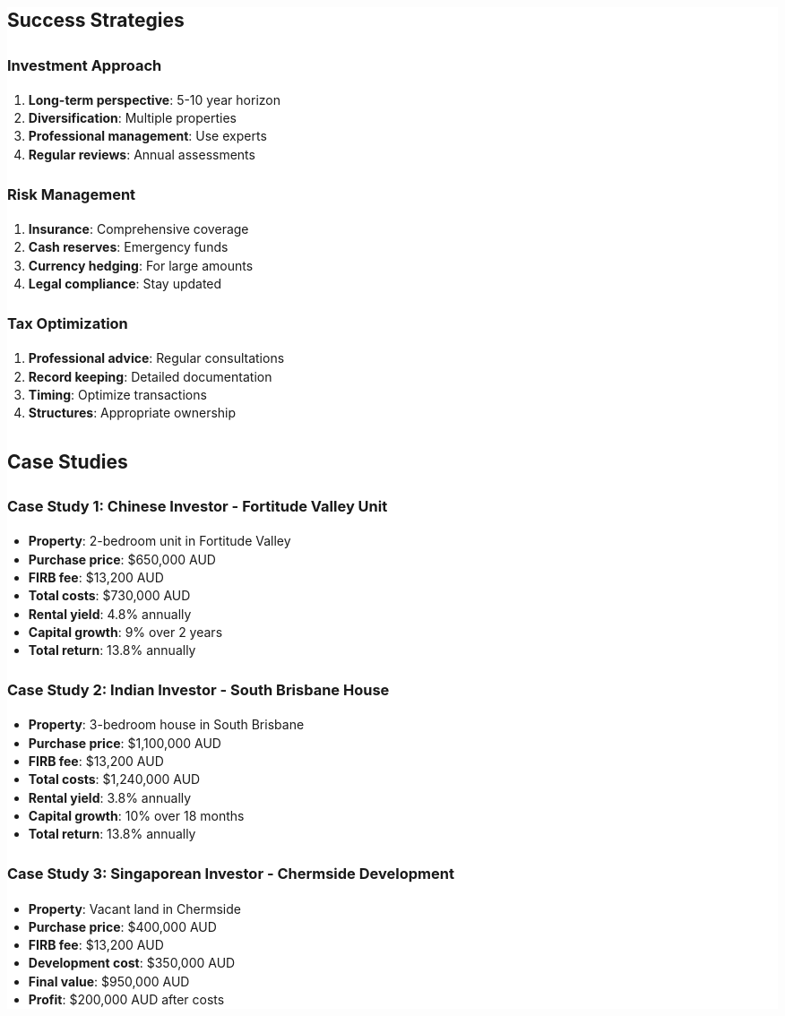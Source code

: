 ## Success Strategies

### Investment Approach
1. **Long-term perspective**: 5-10 year horizon
2. **Diversification**: Multiple properties
3. **Professional management**: Use experts
4. **Regular reviews**: Annual assessments

### Risk Management
1. **Insurance**: Comprehensive coverage
2. **Cash reserves**: Emergency funds
3. **Currency hedging**: For large amounts
4. **Legal compliance**: Stay updated

### Tax Optimization
1. **Professional advice**: Regular consultations
2. **Record keeping**: Detailed documentation
3. **Timing**: Optimize transactions
4. **Structures**: Appropriate ownership

## Case Studies

### Case Study 1: Chinese Investor - Fortitude Valley Unit
- **Property**: 2-bedroom unit in Fortitude Valley
- **Purchase price**: $650,000 AUD
- **FIRB fee**: $13,200 AUD
- **Total costs**: $730,000 AUD
- **Rental yield**: 4.8% annually
- **Capital growth**: 9% over 2 years
- **Total return**: 13.8% annually

### Case Study 2: Indian Investor - South Brisbane House
- **Property**: 3-bedroom house in South Brisbane
- **Purchase price**: $1,100,000 AUD
- **FIRB fee**: $13,200 AUD
- **Total costs**: $1,240,000 AUD
- **Rental yield**: 3.8% annually
- **Capital growth**: 10% over 18 months
- **Total return**: 13.8% annually

### Case Study 3: Singaporean Investor - Chermside Development
- **Property**: Vacant land in Chermside
- **Purchase price**: $400,000 AUD
- **FIRB fee**: $13,200 AUD
- **Development cost**: $350,000 AUD
- **Final value**: $950,000 AUD
- **Profit**: $200,000 AUD after costs
